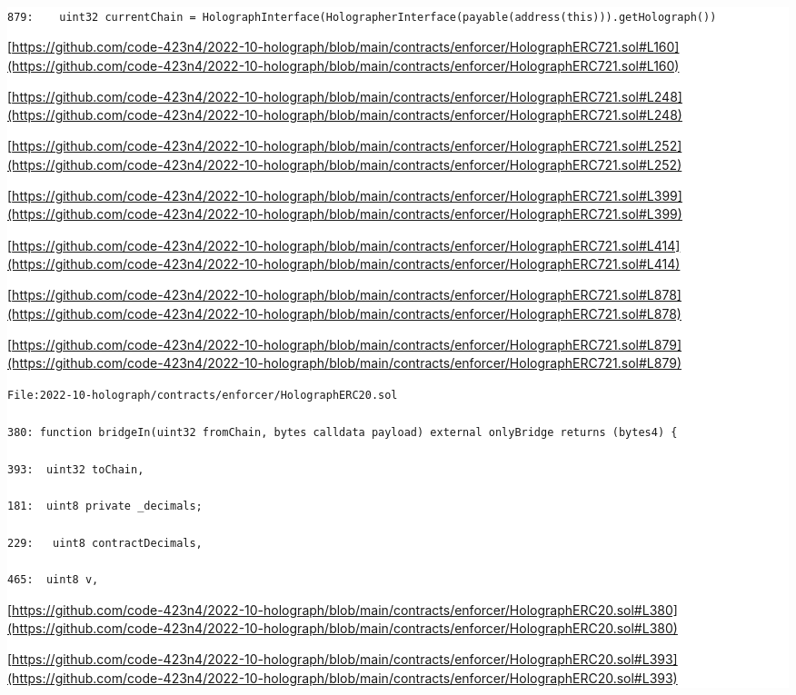 ```
879:    uint32 currentChain = HolographInterface(HolographerInterface(payable(address(this))).getHolograph())

```

[https://github.com/code-423n4/2022-10-holograph/blob/main/contracts/enforcer/HolographERC721.sol#L160](https://github.com/code-423n4/2022-10-holograph/blob/main/contracts/enforcer/HolographERC721.sol#L160)

[https://github.com/code-423n4/2022-10-holograph/blob/main/contracts/enforcer/HolographERC721.sol#L248](https://github.com/code-423n4/2022-10-holograph/blob/main/contracts/enforcer/HolographERC721.sol#L248)

[https://github.com/code-423n4/2022-10-holograph/blob/main/contracts/enforcer/HolographERC721.sol#L252](https://github.com/code-423n4/2022-10-holograph/blob/main/contracts/enforcer/HolographERC721.sol#L252)

[https://github.com/code-423n4/2022-10-holograph/blob/main/contracts/enforcer/HolographERC721.sol#L399](https://github.com/code-423n4/2022-10-holograph/blob/main/contracts/enforcer/HolographERC721.sol#L399)

[https://github.com/code-423n4/2022-10-holograph/blob/main/contracts/enforcer/HolographERC721.sol#L414](https://github.com/code-423n4/2022-10-holograph/blob/main/contracts/enforcer/HolographERC721.sol#L414)

[https://github.com/code-423n4/2022-10-holograph/blob/main/contracts/enforcer/HolographERC721.sol#L878](https://github.com/code-423n4/2022-10-holograph/blob/main/contracts/enforcer/HolographERC721.sol#L878)

[https://github.com/code-423n4/2022-10-holograph/blob/main/contracts/enforcer/HolographERC721.sol#L879](https://github.com/code-423n4/2022-10-holograph/blob/main/contracts/enforcer/HolographERC721.sol#L879)

```
File:2022-10-holograph/contracts/enforcer/HolographERC20.sol

380: function bridgeIn(uint32 fromChain, bytes calldata payload) external onlyBridge returns (bytes4) {

393:  uint32 toChain,

181:  uint8 private _decimals;

229:   uint8 contractDecimals,

465:  uint8 v,
```

[https://github.com/code-423n4/2022-10-holograph/blob/main/contracts/enforcer/HolographERC20.sol#L380](https://github.com/code-423n4/2022-10-holograph/blob/main/contracts/enforcer/HolographERC20.sol#L380)

[https://github.com/code-423n4/2022-10-holograph/blob/main/contracts/enforcer/HolographERC20.sol#L393](https://github.com/code-423n4/2022-10-holograph/blob/main/contracts/enforcer/HolographERC20.sol#L393)
